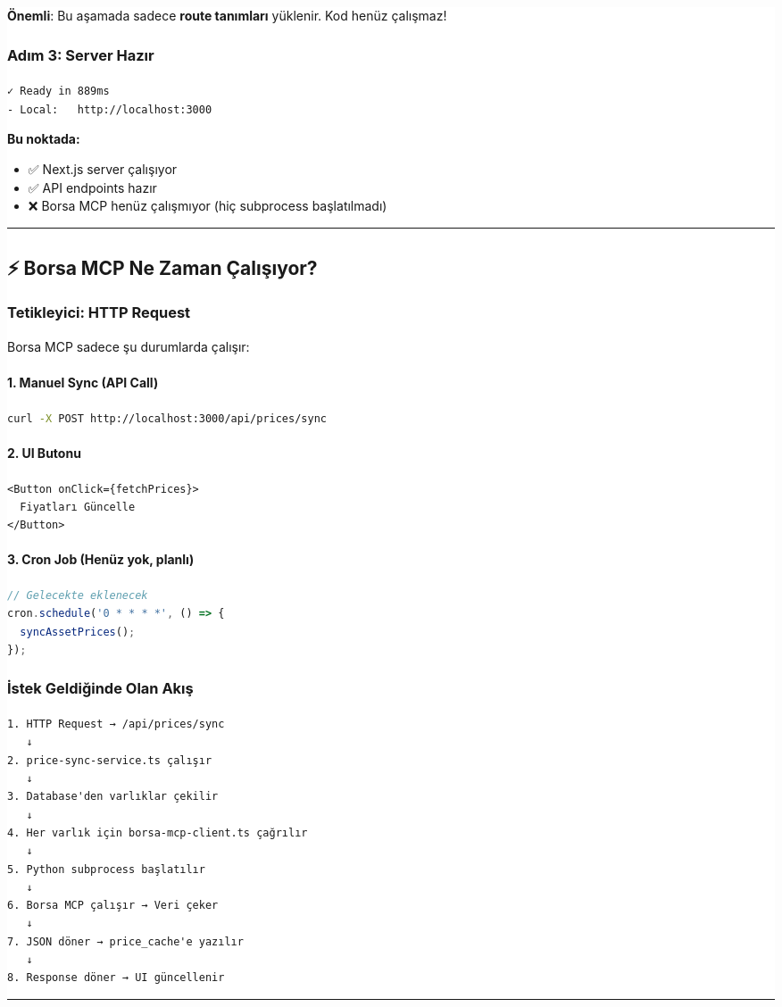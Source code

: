 **Önemli**: Bu aşamada sadece **route tanımları** yüklenir. Kod henüz çalışmaz!

### Adım 3: Server Hazır

```
✓ Ready in 889ms
- Local:   http://localhost:3000
```

**Bu noktada:**
- ✅ Next.js server çalışıyor
- ✅ API endpoints hazır
- ❌ Borsa MCP henüz çalışmıyor (hiç subprocess başlatılmadı)

---

## ⚡ Borsa MCP Ne Zaman Çalışıyor?

### Tetikleyici: HTTP Request

Borsa MCP sadece şu durumlarda çalışır:

#### 1. Manuel Sync (API Call)

```bash
curl -X POST http://localhost:3000/api/prices/sync
```

#### 2. UI Butonu

```tsx
<Button onClick={fetchPrices}>
  Fiyatları Güncelle
</Button>
```

#### 3. Cron Job (Henüz yok, planlı)

```typescript
// Gelecekte eklenecek
cron.schedule('0 * * * *', () => {
  syncAssetPrices();
});
```

### İstek Geldiğinde Olan Akış

```
1. HTTP Request → /api/prices/sync
   ↓
2. price-sync-service.ts çalışır
   ↓
3. Database'den varlıklar çekilir
   ↓
4. Her varlık için borsa-mcp-client.ts çağrılır
   ↓
5. Python subprocess başlatılır
   ↓
6. Borsa MCP çalışır → Veri çeker
   ↓
7. JSON döner → price_cache'e yazılır
   ↓
8. Response döner → UI güncellenir
```

---